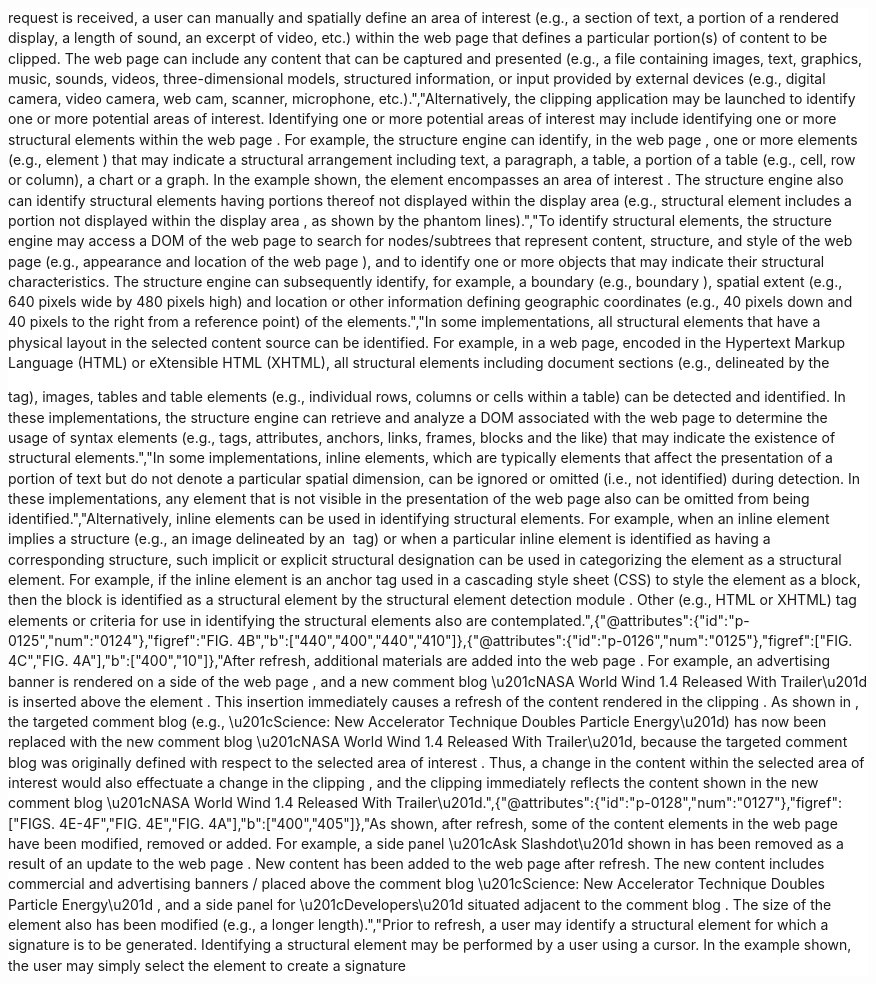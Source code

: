 request is received, a user can manually and spatially define an area of interest  (e.g., a section of text, a portion of a rendered display, a length of sound, an excerpt of video, etc.) within the web page  that defines a particular portion(s) of content to be clipped. The web page  can include any content that can be captured and presented (e.g., a file containing images, text, graphics, music, sounds, videos, three-dimensional models, structured information, or input provided by external devices (e.g., digital camera, video camera, web cam, scanner, microphone, etc.).","Alternatively, the clipping application  may be launched to identify one or more potential areas of interest. Identifying one or more potential areas of interest may include identifying one or more structural elements within the web page . For example, the structure engine  can identify, in the web page , one or more elements (e.g., element ) that may indicate a structural arrangement including text, a paragraph, a table, a portion of a table (e.g., cell, row or column), a chart or a graph. In the example shown, the element  encompasses an area of interest . The structure engine  also can identify structural elements having portions thereof not displayed within the display area  (e.g., structural element  includes a portion  not displayed within the display area , as shown by the phantom lines).","To identify structural elements, the structure engine  may access a DOM of the web page  to search for nodes\/subtrees that represent content, structure, and style of the web page  (e.g., appearance and location of the web page ), and to identify one or more objects that may indicate their structural characteristics. The structure engine  can subsequently identify, for example, a boundary (e.g., boundary ), spatial extent (e.g., 640 pixels wide by 480 pixels high) and location or other information defining geographic coordinates (e.g., 40 pixels down and 40 pixels to the right from a reference point) of the elements.","In some implementations, all structural elements that have a physical layout in the selected content source can be identified. For example, in a web page, encoded in the Hypertext Markup Language (HTML) or eXtensible HTML (XHTML), all structural elements including document sections (e.g., delineated by the <DIV> tag), images, tables and table elements (e.g., individual rows, columns or cells within a table) can be detected and identified. In these implementations, the structure engine  can retrieve and analyze a DOM associated with the web page  to determine the usage of syntax elements (e.g., tags, attributes, anchors, links, frames, blocks and the like) that may indicate the existence of structural elements.","In some implementations, inline elements, which are typically elements that affect the presentation of a portion of text but do not denote a particular spatial dimension, can be ignored or omitted (i.e., not identified) during detection. In these implementations, any element that is not visible in the presentation of the web page also can be omitted from being identified.","Alternatively, inline elements can be used in identifying structural elements. For example, when an inline element implies a structure (e.g., an image delineated by an <img> tag) or when a particular inline element is identified as having a corresponding structure, such implicit or explicit structural designation can be used in categorizing the element as a structural element. For example, if the inline element is an anchor <a> tag used in a cascading style sheet (CSS) to style the element as a block, then the block is identified as a structural element by the structural element detection module . Other (e.g., HTML or XHTML) tag elements or criteria for use in identifying the structural elements also are contemplated.",{"@attributes":{"id":"p-0125","num":"0124"},"figref":"FIG. 4B","b":["440","400","440","410"]},{"@attributes":{"id":"p-0126","num":"0125"},"figref":["FIG. 4C","FIG. 4A"],"b":["400","10"]},"After refresh, additional materials are added into the web page . For example, an advertising banner  is rendered on a side of the web page , and a new comment blog \u201cNASA World Wind 1.4 Released With Trailer\u201d is inserted above the element . This insertion immediately causes a refresh of the content rendered in the clipping . As shown in , the targeted comment blog (e.g., \u201cScience: New Accelerator Technique Doubles Particle Energy\u201d) has now been replaced with the new comment blog \u201cNASA World Wind 1.4 Released With Trailer\u201d, because the targeted comment blog was originally defined with respect to the selected area of interest . Thus, a change in the content within the selected area of interest  would also effectuate a change in the clipping , and the clipping  immediately reflects the content shown in the new comment blog \u201cNASA World Wind 1.4 Released With Trailer\u201d.",{"@attributes":{"id":"p-0128","num":"0127"},"figref":["FIGS. 4E-4F","FIG. 4E","FIG. 4A"],"b":["400","405"]},"As shown, after refresh, some of the content elements in the web page  have been modified, removed or added. For example, a side panel \u201cAsk Slashdot\u201d  shown in  has been removed as a result of an update to the web page . New content has been added to the web page  after refresh. The new content includes commercial and advertising banners \/ placed above the comment blog \u201cScience: New Accelerator Technique Doubles Particle Energy\u201d , and a side panel for \u201cDevelopers\u201d situated adjacent to the comment blog . The size of the element  also has been modified (e.g., a longer length).","Prior to refresh, a user may identify a structural element for which a signature is to be generated. Identifying a structural element may be performed by a user using a cursor. In the example shown, the user may simply select the element  to create a signature